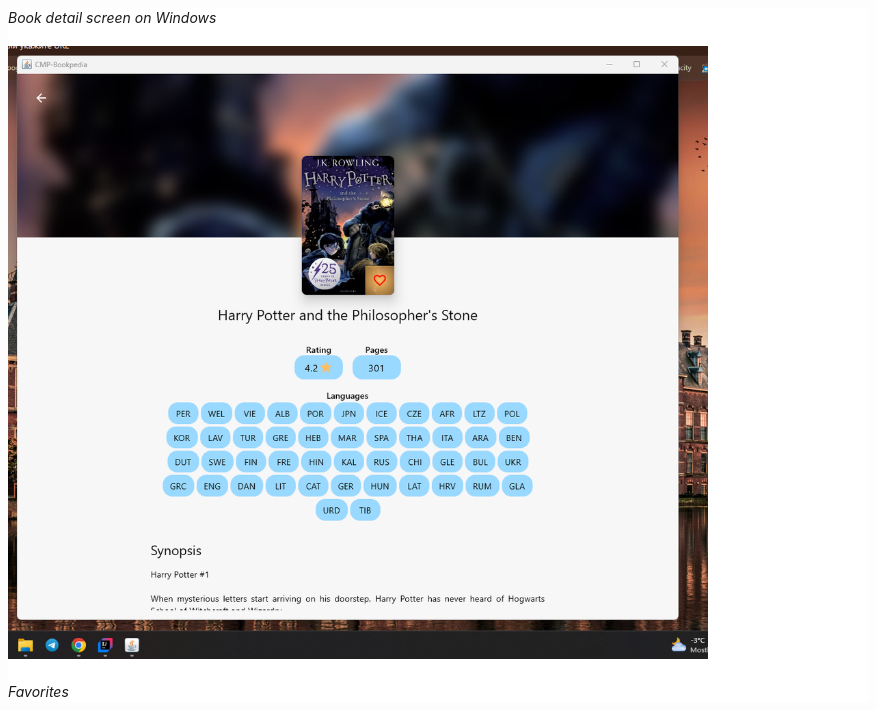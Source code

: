 

*Book detail screen on Windows*

<img src="https://github.com/happyDevelp/CMP-Bookpedia/blob/master/readme/screenshots/Book_detail(pc_version).png" width="700" height="620">



*Favorites*
